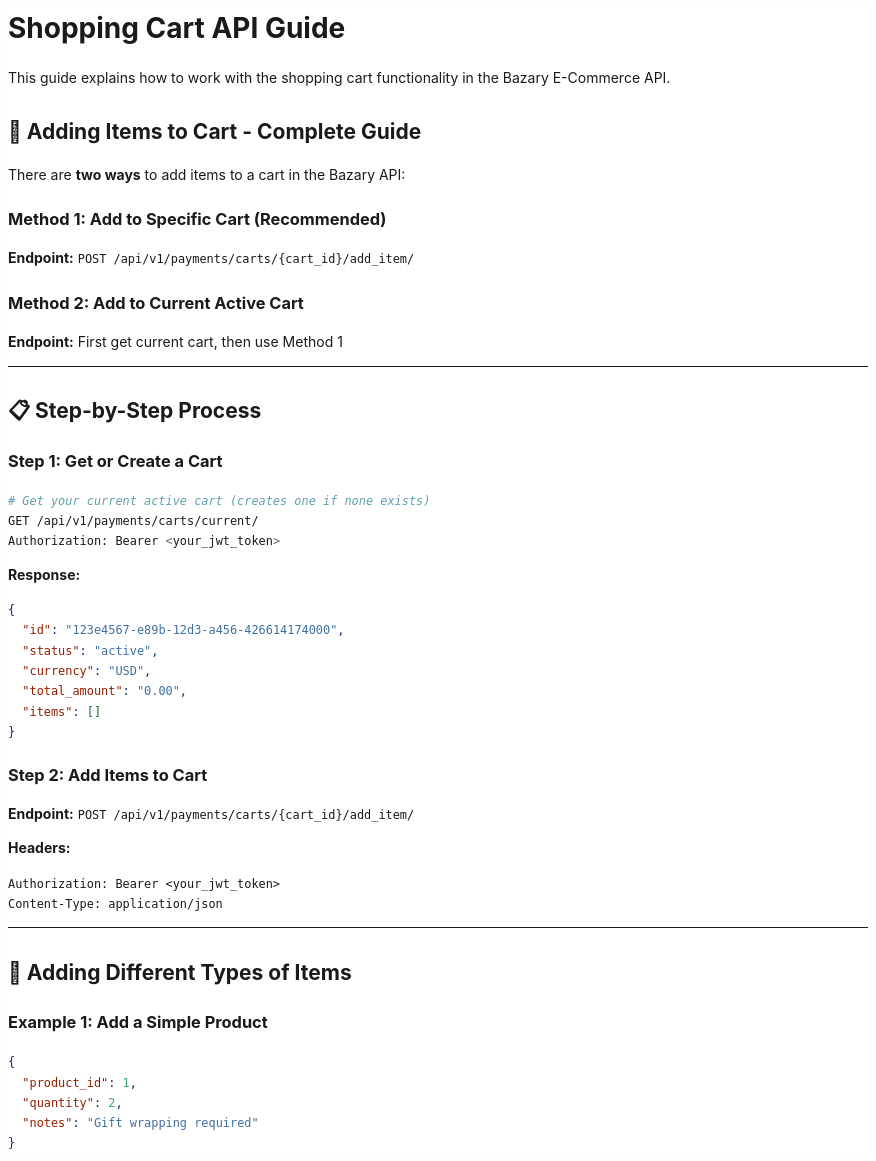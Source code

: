 # Shopping Cart API Guide

This guide explains how to work with the shopping cart functionality in the Bazary E-Commerce API.

## 🛒 Adding Items to Cart - Complete Guide

There are **two ways** to add items to a cart in the Bazary API:

### Method 1: Add to Specific Cart (Recommended)
**Endpoint:** `POST /api/v1/payments/carts/{cart_id}/add_item/`

### Method 2: Add to Current Active Cart  
**Endpoint:** First get current cart, then use Method 1

---

## 📋 Step-by-Step Process

### Step 1: Get or Create a Cart
```bash
# Get your current active cart (creates one if none exists)
GET /api/v1/payments/carts/current/
Authorization: Bearer <your_jwt_token>
```

**Response:**
```json
{
  "id": "123e4567-e89b-12d3-a456-426614174000",
  "status": "active",
  "currency": "USD",
  "total_amount": "0.00",
  "items": []
}
```

### Step 2: Add Items to Cart

**Endpoint:** `POST /api/v1/payments/carts/{cart_id}/add_item/`

**Headers:**
```
Authorization: Bearer <your_jwt_token>
Content-Type: application/json
```

---

## 🎯 Adding Different Types of Items

### Example 1: Add a Simple Product
```json
{
  "product_id": 1,
  "quantity": 2,
  "notes": "Gift wrapping required"
}
```
